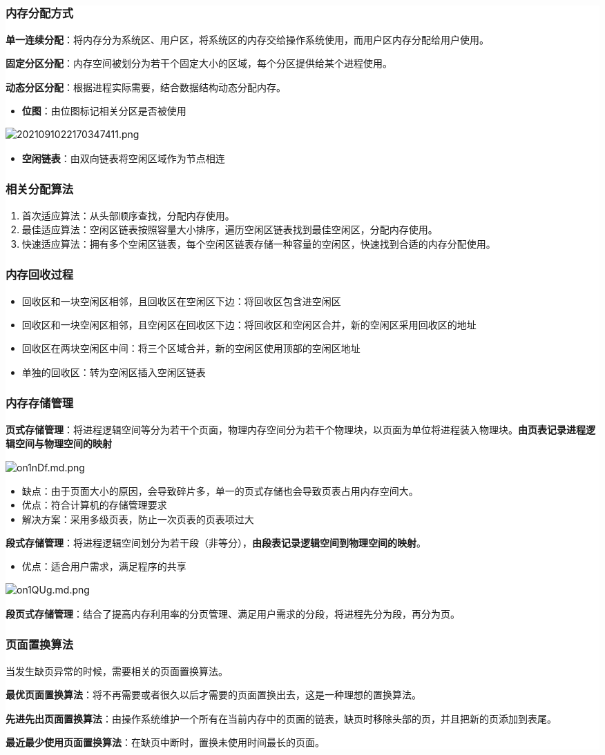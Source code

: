 

### 内存分配方式

**单一连续分配**：将内存分为系统区、用户区，将系统区的内存交给操作系统使用，而用户区内存分配给用户使用。

**固定分区分配**：内存空间被划分为若干个固定大小的区域，每个分区提供给某个进程使用。

**动态分区分配**：根据进程实际需要，结合数据结构动态分配内存。

- **位图**：由位图标记相关分区是否被使用

![2021091022170347411.png](https://isbut-blog.oss-cn-shenzhen.aliyuncs.com/markdown-img/2021091022170347411.png)

- **空闲链表**：由双向链表将空闲区域作为节点相连

### 相关分配算法

1. 首次适应算法：从头部顺序查找，分配内存使用。
2. 最佳适应算法：空闲区链表按照容量大小排序，遍历空闲区链表找到最佳空闲区，分配内存使用。
3. 快速适应算法：拥有多个空闲区链表，每个空闲区链表存储一种容量的空闲区，快速找到合适的内存分配使用。

### 内存回收过程

- 回收区和一块空闲区相邻，且回收区在空闲区下边：将回收区包含进空闲区
- 回收区和一块空闲区相邻，且空闲区在回收区下边：将回收区和空闲区合并，新的空闲区采用回收区的地址

- 回收区在两块空闲区中间：将三个区域合并，新的空闲区使用顶部的空闲区地址
- 单独的回收区：转为空闲区插入空闲区链表

### 内存存储管理

**页式存储管理**：将进程逻辑空间等分为若干个页面，物理内存空间分为若干个物理块，以页面为单位将进程装入物理块。**由页表记录进程逻辑空间与物理空间的映射**

![on1nDf.md.png](https://isbut-blog.oss-cn-shenzhen.aliyuncs.com/markdown-img/on1nDf.md.png)

- 缺点：由于页面大小的原因，会导致碎片多，单一的页式存储也会导致页表占用内存空间大。
- 优点：符合计算机的存储管理要求
- 解决方案：采用多级页表，防止一次页表的页表项过大

**段式存储管理**：将进程逻辑空间划分为若干段（非等分），**由段表记录逻辑空间到物理空间的映射**。

- 优点：适合用户需求，满足程序的共享

![on1QUg.md.png](https://isbut-blog.oss-cn-shenzhen.aliyuncs.com/markdown-img/on1QUg.md.png)

**段页式存储管理**：结合了提高内存利用率的分页管理、满足用户需求的分段，将进程先分为段，再分为页。

### 页面置换算法

当发生缺页异常的时候，需要相关的页面置换算法。

**最优页面置换算法**：将不再需要或者很久以后才需要的页面置换出去，这是一种理想的置换算法。

**先进先出页面置换算法**：由操作系统维护一个所有在当前内存中的页面的链表，缺页时移除头部的页，并且把新的页添加到表尾。

**最近最少使用页面置换算法**：在缺页中断时，置换未使用时间最长的页面。
